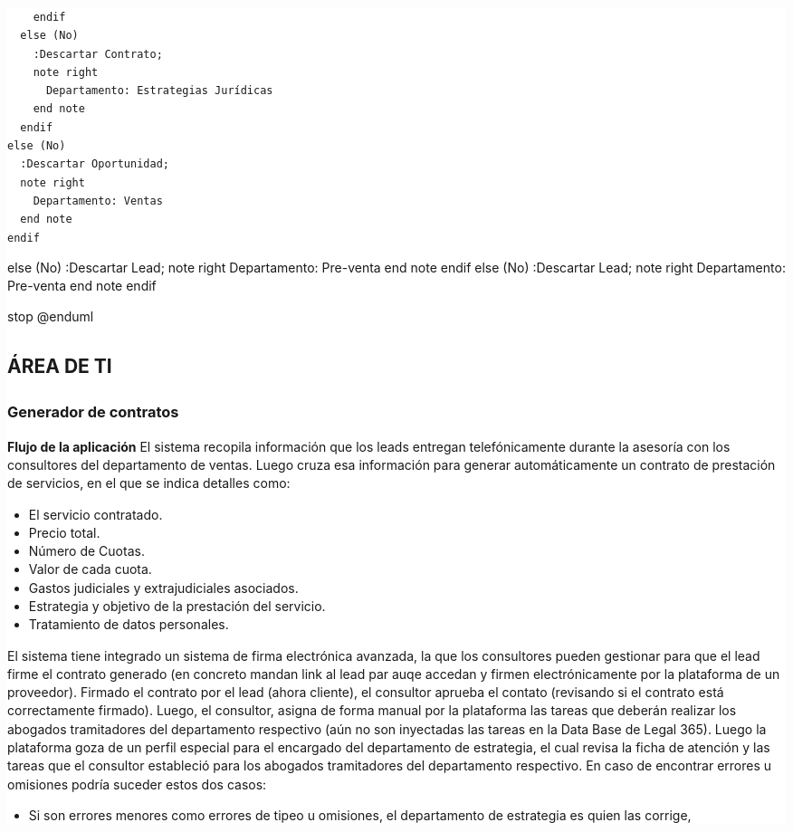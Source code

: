         endif
      else (No)
        :Descartar Contrato;
        note right
          Departamento: Estrategias Jurídicas
        end note
      endif
    else (No)
      :Descartar Oportunidad;
      note right
        Departamento: Ventas
      end note
    endif
  else (No)
    :Descartar Lead;
    note right
      Departamento: Pre-venta
    end note
  endif
else (No)
  :Descartar Lead;
  note right
    Departamento: Pre-venta
  end note
endif

stop
@enduml

## ÁREA DE TI

### Generador de contratos

**Flujo de la aplicación**
El sistema recopila información que los leads entregan telefónicamente durante la asesoría con los consultores del departamento de ventas.
Luego cruza esa información para generar automáticamente un contrato de prestación de servicios, en el que se indica detalles como:
- El servicio contratado.
- Precio total.
- Número de Cuotas.
- Valor de cada cuota.
- Gastos judiciales y extrajudiciales asociados.
- Estrategia y objetivo de la prestación del servicio.
- Tratamiento de datos personales.

El sistema tiene integrado un sistema de firma electrónica avanzada, la que los consultores pueden gestionar para que el lead firme el contrato generado 
(en concreto mandan link al lead par auqe accedan y firmen electrónicamente por la plataforma de un proveedor).
Firmado el contrato por el lead (ahora cliente), el consultor aprueba el contato (revisando si el contrato está correctamente firmado). 
Luego, el consultor, asigna de forma manual por la plataforma las tareas que deberán realizar los abogados
tramitadores del departamento respectivo (aún no son inyectadas las tareas en la Data Base de Legal 365).
Luego la plataforma goza de un perfil especial para el encargado del departamento de estrategia, el cual revisa la ficha de atención y las tareas que el consultor
estableció para los abogados tramitadores del departamento respectivo. En caso de encontrar errores u omisiones podría suceder estos dos casos:
- Si son errores menores como errores de tipeo u omisiones, el departamento de estrategia es quien las corrige, 